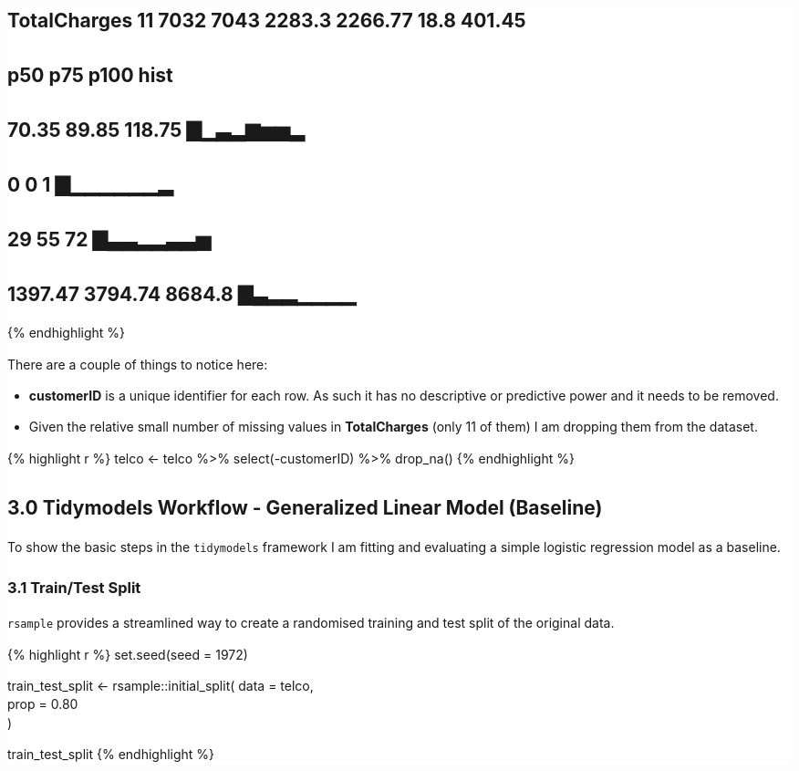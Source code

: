 ##    TotalCharges      11     7032 7043 2283.3  2266.77 18.8  401.45
##      p50     p75    p100     hist
##    70.35   89.85  118.75 ▇▁▃▂▆▅▅▂
##     0       0       1    ▇▁▁▁▁▁▁▂
##    29      55      72    ▇▃▃▂▂▃▃▅
##  1397.47 3794.74 8684.8  ▇▃▂▂▁▁▁▁
{% endhighlight %}

There are a couple of things to notice here:

- __customerID__ is a unique identifier for each row. As such it has no descriptive or predictive power and it needs to be removed.

- Given the relative small number of missing values in __TotalCharges__ (only 11 of them) I am dropping them from the dataset.


{% highlight r %}
telco <- telco %>%
    select(-customerID) %>%
    drop_na()
{% endhighlight %}

## 3.0 Tidymodels Workflow - Generalized Linear Model (Baseline)

To show the basic steps in the `tidymodels` framework I am fitting and evaluating a simple logistic regression model as a baseline.

### 3.1 Train/Test Split

`rsample` provides a streamlined way to create a randomised training and test split of the original data.


{% highlight r %}
set.seed(seed = 1972) 

train_test_split <-
    rsample::initial_split(
        data = telco,     
        prop = 0.80   
    ) 

train_test_split
{% endhighlight %}

